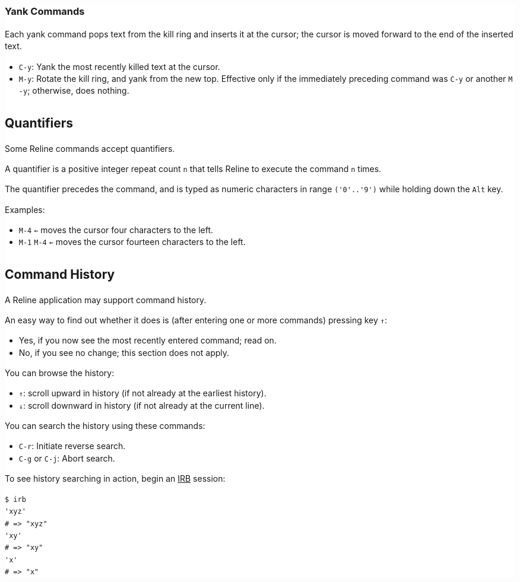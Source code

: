 ### Yank Commands

Each yank command pops text from the kill ring
and inserts it at the cursor;
the cursor is moved forward to the end of the inserted text.

- `C-y`: Yank the most recently killed text at the cursor.
- `M-y`: Rotate the kill ring, and yank from the new top.
  Effective only if the immediately preceding command was `C-y` or another `M-y`;
  otherwise, does nothing.

## Quantifiers

Some Reline commands accept quantifiers.

A quantifier is a positive integer repeat count `n`
that tells Reline to execute the command `n` times.

The quantifier precedes the command,
and is typed as numeric characters in range `('0'..'9')` while holding down the `Alt` key.

Examples:

- `M-4` `←` moves the cursor four characters to the left.
- `M-1` `M-4` `←` moves the cursor fourteen characters to the left.

## Command History

A Reline application may support command history.

An easy way to find out whether it does is (after entering one or more commands) pressing key `↑`:

- Yes, if you now see the most recently entered command; read on.
- No, if you see no change; this section does not apply.

You can browse the history:

- `↑`: scroll upward in history (if not already at the earliest history).
- `↓`: scroll downward in history (if not already at the current line).

You can search the history using these commands:

- `C-r`: Initiate reverse search.
- `C-g` or `C-j`: Abort search.

To see history searching in action,
begin an [IRB][irb] session:

```
$ irb
'xyz'
# => "xyz"
'xy'
# => "xy"
'x'
# => "x"
```


[alt key]: https://en.wikipedia.org/wiki/Alt_key
[ansi escape codes]: https://en.wikipedia.org/wiki/ANSI_escape_code
[arrow keys]: https://en.wikipedia.org/wiki/Arrow_keys
[backspace key]: https://en.wikipedia.org/wiki/Backspace
[command completion]: https://en.wikipedia.org/wiki/Command-line_completion
[command history]: https://en.wikipedia.org/wiki/Command_history
[console application]: https://en.wikipedia.org/wiki/Console_application
[control key]: https://en.wikipedia.org/wiki/Control_key
[debug]: https://github.com/ruby/debug
[delete key]: https://en.wikipedia.org/wiki/Delete_key
[directives]: rdoc-ref:for_users.md@Directives
[editing-mode]: rdoc-ref:for_users.md@editing-mode
[emacs-mode-string]: rdoc-ref:for_users.md@emacs-mode-string
[end key]: https://en.wikipedia.org/wiki/End_key
[enter key]: https://en.wikipedia.org/wiki/Enter_key
[escape key]: https://en.wikipedia.org/wiki/Esc_key
[home key]: https://en.wikipedia.org/wiki/Home_key
[irb]: https://ruby.github.io/irb/index.html
[key bindings]: rdoc-ref:for_users.md@Key+Bindings
[macro]: https://en.wikipedia.org/wiki/Macro_(computer_science)
[mode strings]: rdoc-ref:for_users.md@Mode+Strings
[repl]: https://en.wikipedia.org/wiki/Read%E2%80%93eval%E2%80%93print_loop
[ri]: https://ruby.github.io/rdoc/RI_md.html
[show-mode-in-prompt]: rdoc-ref:for_users.md@show-mode-in-prompt
[space bar]: https://en.wikipedia.org/wiki/Space_bar
[stack]: https://en.wikipedia.org/wiki/Stack_(abstract_data_type)
[tab key]: https://en.wikipedia.org/wiki/Tab_key
[variables]: rdoc-ref:for_users.md@Variables
[vi-cmd-mode-string]: rdoc-ref:for_users.md@vi-cmd-mode-string
[vi-ins-mode-string]: rdoc-ref:for_users.md@vi-ins-mode-string
[your reline]: rdoc-ref:README.md@Your+Reline